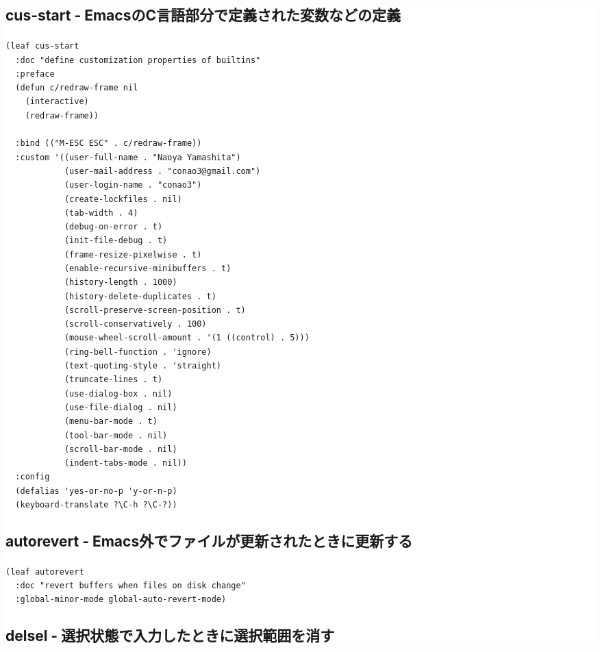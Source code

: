 
## cus-start - EmacsのC言語部分で定義された変数などの定義

```elisp
(leaf cus-start
  :doc "define customization properties of builtins"
  :preface
  (defun c/redraw-frame nil
    (interactive)
    (redraw-frame))

  :bind (("M-ESC ESC" . c/redraw-frame))
  :custom '((user-full-name . "Naoya Yamashita")
            (user-mail-address . "conao3@gmail.com")
            (user-login-name . "conao3")
            (create-lockfiles . nil)
            (tab-width . 4)
            (debug-on-error . t)
            (init-file-debug . t)
            (frame-resize-pixelwise . t)
            (enable-recursive-minibuffers . t)
            (history-length . 1000)
            (history-delete-duplicates . t)
            (scroll-preserve-screen-position . t)
            (scroll-conservatively . 100)
            (mouse-wheel-scroll-amount . '(1 ((control) . 5)))
            (ring-bell-function . 'ignore)
            (text-quoting-style . 'straight)
            (truncate-lines . t)
            (use-dialog-box . nil)
            (use-file-dialog . nil)
            (menu-bar-mode . t)
            (tool-bar-mode . nil)
            (scroll-bar-mode . nil)
            (indent-tabs-mode . nil))
  :config
  (defalias 'yes-or-no-p 'y-or-n-p)
  (keyboard-translate ?\C-h ?\C-?))
```


## autorevert - Emacs外でファイルが更新されたときに更新する

```elisp
(leaf autorevert
  :doc "revert buffers when files on disk change"
  :global-minor-mode global-auto-revert-mode)
```


## delsel - 選択状態で入力したときに選択範囲を消す
